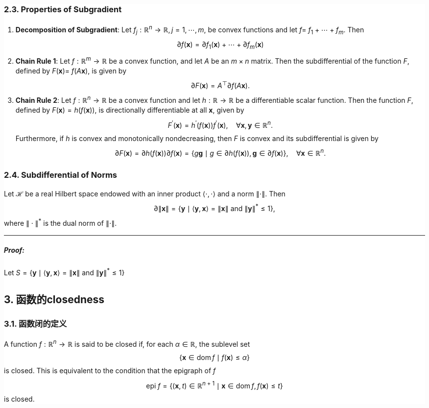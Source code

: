 ### 2.3. Properties of Subgradient
1. **Decomposition of Subgradient**: Let $f_j: \mathbb{R}^n \rightarrow \mathbb{R}, j=1, \cdots, m$, be convex functions and let $f=$ $f_1+\cdots+f_m$. Then
$$
\partial f(\boldsymbol{x})=\partial f_1(\boldsymbol{x})+\cdots+\partial f_m(\boldsymbol{x})
$$
2. **Chain Rule 1**:  Let $f: \mathbb{R}^m \rightarrow \mathbb{R}$ be a convex function, and let $A$ be an $m \times n$ matrix. Then the subdifferential of the function $F$, defined by $F(\boldsymbol{x})=$ $f(A \boldsymbol{x})$, is given by
$$
\partial F(\boldsymbol{x})=A^{\top} \partial f(A\boldsymbol{x}) .
$$
3. **Chain Rule 2**: Let $f: \mathbb{R}^n \rightarrow \mathbb{R}$ be a convex function and let $h: \mathbb{R} \rightarrow \mathbb{R}$ be a differentiable scalar function. Then the function $F$, defined by $F(\boldsymbol{x})=h(f(\boldsymbol{x}))$, is directionally differentiable at all $\boldsymbol{x}$, given by
    $$
    F^{\prime}(\boldsymbol{x})=h^{\prime}(f(\boldsymbol{x})) f^{\prime}(\boldsymbol{x}), \quad \forall \boldsymbol{x}, \boldsymbol{y} \in \mathbb{R}^n .
    $$
    Furthermore, if $h$ is convex and monotonically nondecreasing, then $F$ is convex and its subdifferential is given by
    $$
    \partial F(\boldsymbol{x})=\partial h(f(\boldsymbol{x})) \partial f(\boldsymbol{x})=\{g \boldsymbol{g} \mid g \in \partial h(f(\boldsymbol{x})), \boldsymbol{g} \in \partial f(\boldsymbol{x})\}, \quad \forall \boldsymbol{x} \in \mathbb{R}^n .
    $$

### 2.4. Subdifferential of Norms
Let $\mathcal{H}$ be a real Hilbert space endowed with an inner product $\langle\cdot, \cdot\rangle$ and a norm $\|\cdot\|$. Then 
$$
\partial\|\boldsymbol{x}\|=\left\{\boldsymbol{y} \mid\langle\boldsymbol{y}, \boldsymbol{x}\rangle=\|\boldsymbol{x}\| \text { and }\|\boldsymbol{y}\|^* \leq 1\right\},
$$
where $\|\cdot\|^*$ is the dual norm of $\|\cdot\|$.
___
##### Proof: 
Let $S = \{\boldsymbol{y}\mid \langle \boldsymbol{y}, \boldsymbol{x}\rangle = \|\boldsymbol{x}\| \text{ and } \|\boldsymbol{y}\|^{*}\le 1\}$

## 3. 函数的closedness
### 3.1. 函数闭的定义
A function $f: \mathbb{R}^n \rightarrow \mathbb{R}$ is said to be closed if, for each $\alpha \in \mathbb{R}$, the sublevel set
$$
\{\boldsymbol{x} \in \operatorname{dom} f \mid f(\boldsymbol{x}) \leq \alpha\}
$$
is closed. This is equivalent to the condition that the epigraph of $f$
$$
\text { epi } f=\left\{(\boldsymbol{x}, t) \in \mathbb{R}^{n+1} \mid \boldsymbol{x} \in \operatorname{dom} f, f(\boldsymbol{x}) \leq t\right\}
$$
is closed.
